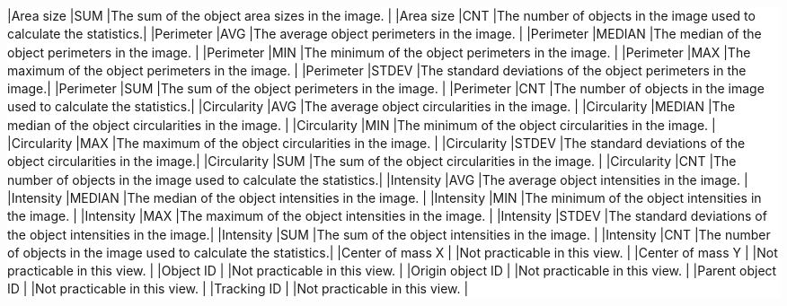 |Area size               |SUM                  |The sum of the object area sizes in the image.        |
|Area size               |CNT                  |The number of objects in the image used to calculate the statistics.|
|Perimeter               |AVG                  |The average object perimeters in the image.           |
|Perimeter               |MEDIAN               |The median of the object perimeters in the image.     |
|Perimeter               |MIN                  |The minimum of the object perimeters in the image.    |
|Perimeter               |MAX                  |The maximum of the object perimeters in the image.    |
|Perimeter               |STDEV                |The standard deviations of the object perimeters in the image.|
|Perimeter               |SUM                  |The sum of the object perimeters in the image.        |
|Perimeter               |CNT                  |The number of objects in the image used to calculate the statistics.|
|Circularity             |AVG                  |The average object circularities in the image.        |
|Circularity             |MEDIAN               |The median of the object circularities in the image.  |
|Circularity             |MIN                  |The minimum of the object circularities in the image. |
|Circularity             |MAX                  |The maximum of the object circularities in the image. |
|Circularity             |STDEV                |The standard deviations of the object circularities in the image.|
|Circularity             |SUM                  |The sum of the object circularities in the image.      |
|Circularity             |CNT                  |The number of objects in the image used to calculate the statistics.|
|Intensity               |AVG                  |The average object intensities in the image.           |
|Intensity               |MEDIAN               |The median of the object intensities in the image.     |
|Intensity               |MIN                  |The minimum of the object intensities in the image.    |
|Intensity               |MAX                  |The maximum of the object intensities in the image.    |
|Intensity               |STDEV                |The standard deviations of the object intensities in the image.|
|Intensity               |SUM                  |The sum of the object intensities in the image.        |
|Intensity               |CNT                  |The number of objects in the image used to calculate the statistics.|
|Center of mass X        |                     |Not practicable in this view.                          |
|Center of mass Y        |                     |Not practicable in this view.                          |
|Object ID               |                     |Not practicable in this view.                          |
|Origin object ID        |                     |Not practicable in this view.                          |
|Parent object ID        |                     |Not practicable in this view.                          |
|Tracking ID             |                     |Not practicable in this view.                          |


